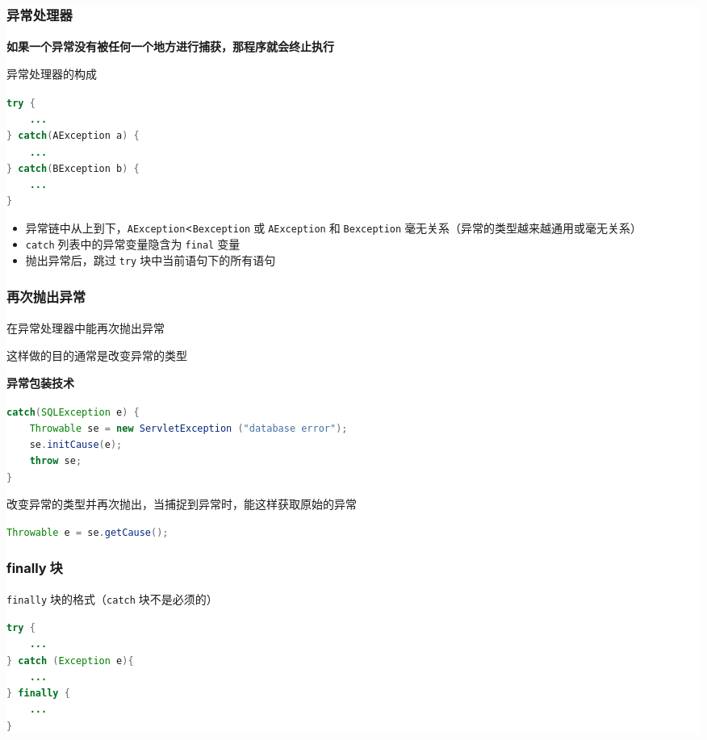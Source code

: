 
### 异常处理器

**如果一个异常没有被任何一个地方进行捕获，那程序就会终止执行**


异常处理器的构成

```java
try {
    ...
} catch(AException a) {
    ...
} catch(BException b) {
    ...
}
```

- 异常链中从上到下，`AException`<`Bexception` 或 `AException` 和 `Bexception` 毫无关系（异常的类型越来越通用或毫无关系）
- `catch` 列表中的异常变量隐含为 `final` 变量
- 抛出异常后，跳过 `try` 块中当前语句下的所有语句


### 再次抛出异常

在异常处理器中能再次抛出异常

这样做的目的通常是改变异常的类型


**异常包装技术**

```java
catch(SQLException e) {
    Throwable se = new ServletException ("database error");
	se.initCause(e);
	throw se;
}
```

改变异常的类型并再次抛出，当捕捉到异常时，能这样获取原始的异常

```java
Throwable e = se.getCause();
```


### finally 块

`finally` 块的格式（`catch` 块不是必须的）

```java
try {
    ...
} catch (Exception e){
    ...
} finally {
    ...
}
```
